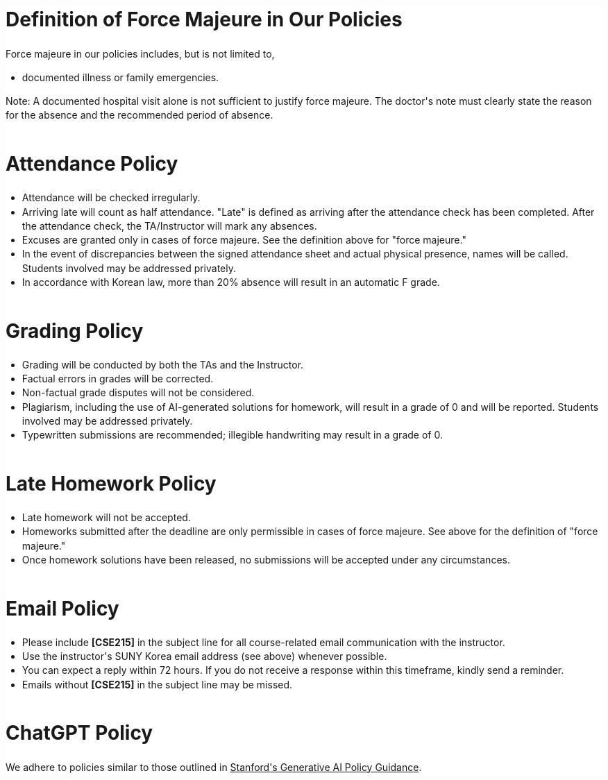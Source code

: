 # Definition of Force Majeure in Our Policies

Force majeure in our policies includes, but is not limited to,  
- documented illness or family emergencies.

Note: A documented hospital visit alone is not sufficient to justify force majeure. The doctor's note must clearly state the reason for the absence and the recommended period of absence.

# Attendance Policy

- Attendance will be checked irregularly.
- Arriving late will count as half attendance. "Late" is defined as arriving after the attendance check has been completed. After the attendance check, the TA/Instructor will mark any absences.
- Excuses are granted only in cases of force majeure. See the definition above for "force majeure."
- In the event of discrepancies between the signed attendance sheet and actual physical presence, names will be called. Students involved may be addressed privately.
- In accordance with Korean law, more than 20% absence will result in an automatic F grade.

# Grading Policy

- Grading will be conducted by both the TAs and the Instructor.
- Factual errors in grades will be corrected.
- Non-factual grade disputes will not be considered.
- Plagiarism, including the use of AI-generated solutions for homework, will result in a grade of 0 and will be reported. Students involved may be addressed privately.
- Typewritten submissions are recommended; illegible handwriting may result in a grade of 0.

# Late Homework Policy

- Late homework will not be accepted. 
- Homeworks submitted after the deadline are only permissible in cases of force majeure. See above for the definition of "force majeure."
-  Once homework solutions have been released, no submissions will be accepted under any circumstances.

# Email Policy

- Please include **[CSE215]** in the subject line for all course-related email communication with the instructor.
- Use the instructor's SUNY Korea email address (see above) whenever possible.
- You can expect a reply within 72 hours. If you do not receive a response within this timeframe, kindly send a reminder.
- Emails without **[CSE215]** in the subject line may be missed.

# ChatGPT Policy

We adhere to policies similar to those outlined in [Stanford's Generative AI Policy Guidance](https://communitystandards.stanford.edu/generative-ai-policy-guidance).
